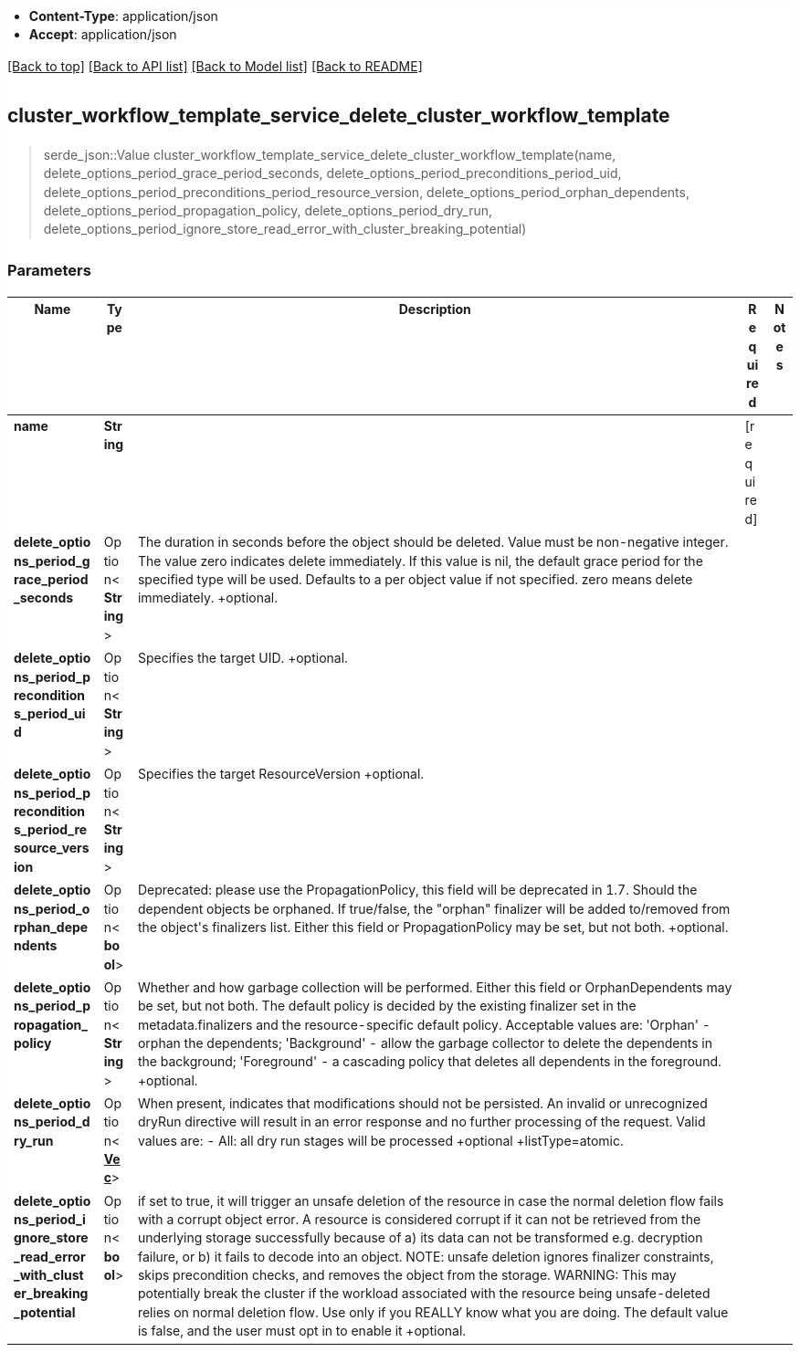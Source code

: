 - **Content-Type**: application/json
- **Accept**: application/json

[[Back to top]](#) [[Back to API list]](../README.md#documentation-for-api-endpoints) [[Back to Model list]](../README.md#documentation-for-models) [[Back to README]](../README.md)


## cluster_workflow_template_service_delete_cluster_workflow_template

> serde_json::Value cluster_workflow_template_service_delete_cluster_workflow_template(name, delete_options_period_grace_period_seconds, delete_options_period_preconditions_period_uid, delete_options_period_preconditions_period_resource_version, delete_options_period_orphan_dependents, delete_options_period_propagation_policy, delete_options_period_dry_run, delete_options_period_ignore_store_read_error_with_cluster_breaking_potential)


### Parameters


Name | Type | Description  | Required | Notes
------------- | ------------- | ------------- | ------------- | -------------
**name** | **String** |  | [required] |
**delete_options_period_grace_period_seconds** | Option<**String**> | The duration in seconds before the object should be deleted. Value must be non-negative integer. The value zero indicates delete immediately. If this value is nil, the default grace period for the specified type will be used. Defaults to a per object value if not specified. zero means delete immediately. +optional. |  |
**delete_options_period_preconditions_period_uid** | Option<**String**> | Specifies the target UID. +optional. |  |
**delete_options_period_preconditions_period_resource_version** | Option<**String**> | Specifies the target ResourceVersion +optional. |  |
**delete_options_period_orphan_dependents** | Option<**bool**> | Deprecated: please use the PropagationPolicy, this field will be deprecated in 1.7. Should the dependent objects be orphaned. If true/false, the \"orphan\" finalizer will be added to/removed from the object's finalizers list. Either this field or PropagationPolicy may be set, but not both. +optional. |  |
**delete_options_period_propagation_policy** | Option<**String**> | Whether and how garbage collection will be performed. Either this field or OrphanDependents may be set, but not both. The default policy is decided by the existing finalizer set in the metadata.finalizers and the resource-specific default policy. Acceptable values are: 'Orphan' - orphan the dependents; 'Background' - allow the garbage collector to delete the dependents in the background; 'Foreground' - a cascading policy that deletes all dependents in the foreground. +optional. |  |
**delete_options_period_dry_run** | Option<[**Vec<String>**](String.md)> | When present, indicates that modifications should not be persisted. An invalid or unrecognized dryRun directive will result in an error response and no further processing of the request. Valid values are: - All: all dry run stages will be processed +optional +listType=atomic. |  |
**delete_options_period_ignore_store_read_error_with_cluster_breaking_potential** | Option<**bool**> | if set to true, it will trigger an unsafe deletion of the resource in case the normal deletion flow fails with a corrupt object error. A resource is considered corrupt if it can not be retrieved from the underlying storage successfully because of a) its data can not be transformed e.g. decryption failure, or b) it fails to decode into an object. NOTE: unsafe deletion ignores finalizer constraints, skips precondition checks, and removes the object from the storage. WARNING: This may potentially break the cluster if the workload associated with the resource being unsafe-deleted relies on normal deletion flow. Use only if you REALLY know what you are doing. The default value is false, and the user must opt in to enable it +optional. |  |
